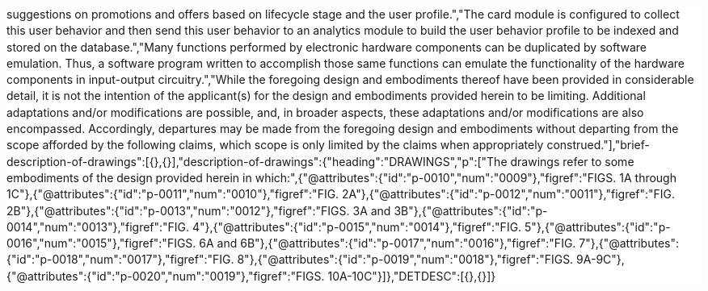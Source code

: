 suggestions on promotions and offers based on lifecycle stage and the user profile.","The card module is configured to collect this user behavior and then send this user behavior to an analytics module to build the user behavior profile to be indexed and stored on the database.","Many functions performed by electronic hardware components can be duplicated by software emulation. Thus, a software program written to accomplish those same functions can emulate the functionality of the hardware components in input-output circuitry.","While the foregoing design and embodiments thereof have been provided in considerable detail, it is not the intention of the applicant(s) for the design and embodiments provided herein to be limiting. Additional adaptations and\/or modifications are possible, and, in broader aspects, these adaptations and\/or modifications are also encompassed. Accordingly, departures may be made from the foregoing design and embodiments without departing from the scope afforded by the following claims, which scope is only limited by the claims when appropriately construed."],"brief-description-of-drawings":[{},{}],"description-of-drawings":{"heading":"DRAWINGS","p":["The drawings refer to some embodiments of the design provided herein in which:",{"@attributes":{"id":"p-0010","num":"0009"},"figref":"FIGS. 1A through 1C"},{"@attributes":{"id":"p-0011","num":"0010"},"figref":"FIG. 2A"},{"@attributes":{"id":"p-0012","num":"0011"},"figref":"FIG. 2B"},{"@attributes":{"id":"p-0013","num":"0012"},"figref":"FIGS. 3A and 3B"},{"@attributes":{"id":"p-0014","num":"0013"},"figref":"FIG. 4"},{"@attributes":{"id":"p-0015","num":"0014"},"figref":"FIG. 5"},{"@attributes":{"id":"p-0016","num":"0015"},"figref":"FIGS. 6A and 6B"},{"@attributes":{"id":"p-0017","num":"0016"},"figref":"FIG. 7"},{"@attributes":{"id":"p-0018","num":"0017"},"figref":"FIG. 8"},{"@attributes":{"id":"p-0019","num":"0018"},"figref":"FIGS. 9A-9C"},{"@attributes":{"id":"p-0020","num":"0019"},"figref":"FIGS. 10A-10C"}]},"DETDESC":[{},{}]}
